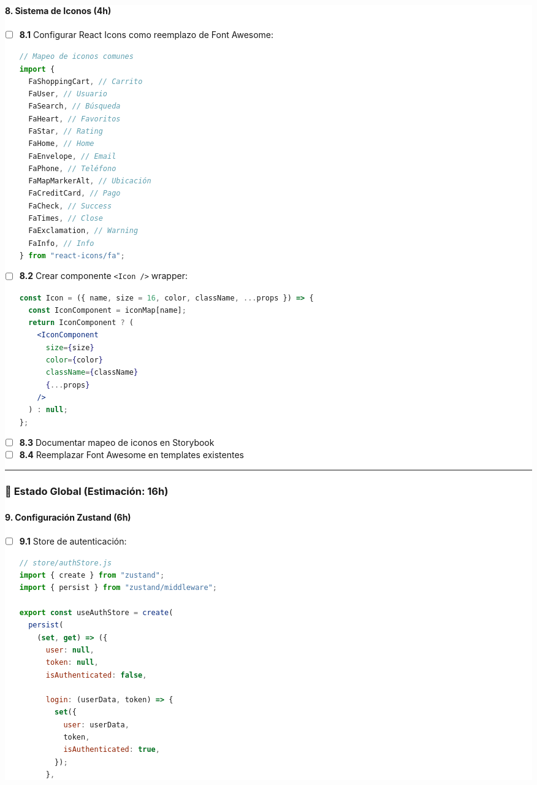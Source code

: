 #### 8. Sistema de Iconos (4h)

- [ ] **8.1** Configurar React Icons como reemplazo de Font Awesome:
  ```jsx
  // Mapeo de iconos comunes
  import {
    FaShoppingCart, // Carrito
    FaUser, // Usuario
    FaSearch, // Búsqueda
    FaHeart, // Favoritos
    FaStar, // Rating
    FaHome, // Home
    FaEnvelope, // Email
    FaPhone, // Teléfono
    FaMapMarkerAlt, // Ubicación
    FaCreditCard, // Pago
    FaCheck, // Success
    FaTimes, // Close
    FaExclamation, // Warning
    FaInfo, // Info
  } from "react-icons/fa";
  ```
- [ ] **8.2** Crear componente `<Icon />` wrapper:
  ```jsx
  const Icon = ({ name, size = 16, color, className, ...props }) => {
    const IconComponent = iconMap[name];
    return IconComponent ? (
      <IconComponent
        size={size}
        color={color}
        className={className}
        {...props}
      />
    ) : null;
  };
  ```
- [ ] **8.3** Documentar mapeo de iconos en Storybook
- [ ] **8.4** Reemplazar Font Awesome en templates existentes

---

### 🏪 **Estado Global (Estimación: 16h)**

#### 9. Configuración Zustand (6h)

- [ ] **9.1** Store de autenticación:

  ```javascript
  // store/authStore.js
  import { create } from "zustand";
  import { persist } from "zustand/middleware";

  export const useAuthStore = create(
    persist(
      (set, get) => ({
        user: null,
        token: null,
        isAuthenticated: false,

        login: (userData, token) => {
          set({
            user: userData,
            token,
            isAuthenticated: true,
          });
        },
  ```